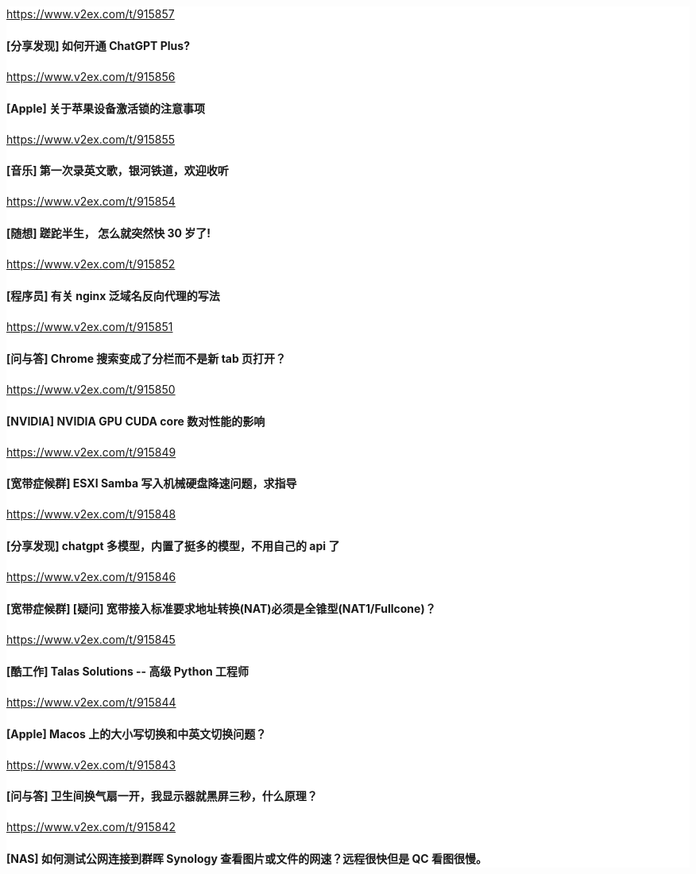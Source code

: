 https://www.v2ex.com/t/915857

#### \[分享发现\] 如何开通 ChatGPT Plus?

https://www.v2ex.com/t/915856

#### \[Apple\] 关于苹果设备激活锁的注意事项

https://www.v2ex.com/t/915855

#### \[音乐\] 第一次录英文歌，银河铁道，欢迎收听

https://www.v2ex.com/t/915854

#### \[随想\] 蹉跎半生， 怎么就突然快 30 岁了!

https://www.v2ex.com/t/915852

#### \[程序员\] 有关 nginx 泛域名反向代理的写法

https://www.v2ex.com/t/915851

#### \[问与答\] Chrome 搜索变成了分栏而不是新 tab 页打开？

https://www.v2ex.com/t/915850

#### \[NVIDIA\] NVIDIA GPU CUDA core 数对性能的影响

https://www.v2ex.com/t/915849

#### \[宽带症候群\] ESXI Samba 写入机械硬盘降速问题，求指导

https://www.v2ex.com/t/915848

#### \[分享发现\] chatgpt 多模型，内置了挺多的模型，不用自己的 api 了

https://www.v2ex.com/t/915846

#### \[宽带症候群\] \[疑问\] 宽带接入标准要求地址转换(NAT)必须是全锥型(NAT1/Fullcone)？

https://www.v2ex.com/t/915845

#### \[酷工作\] Talas Solutions -- 高级 Python 工程师

https://www.v2ex.com/t/915844

#### \[Apple\] Macos 上的大小写切换和中英文切换问题？

https://www.v2ex.com/t/915843

#### \[问与答\] 卫生间换气扇一开，我显示器就黑屏三秒，什么原理？

https://www.v2ex.com/t/915842

#### \[NAS\] 如何测试公网连接到群晖 Synology 查看图片或文件的网速？远程很快但是 QC 看图很慢。
